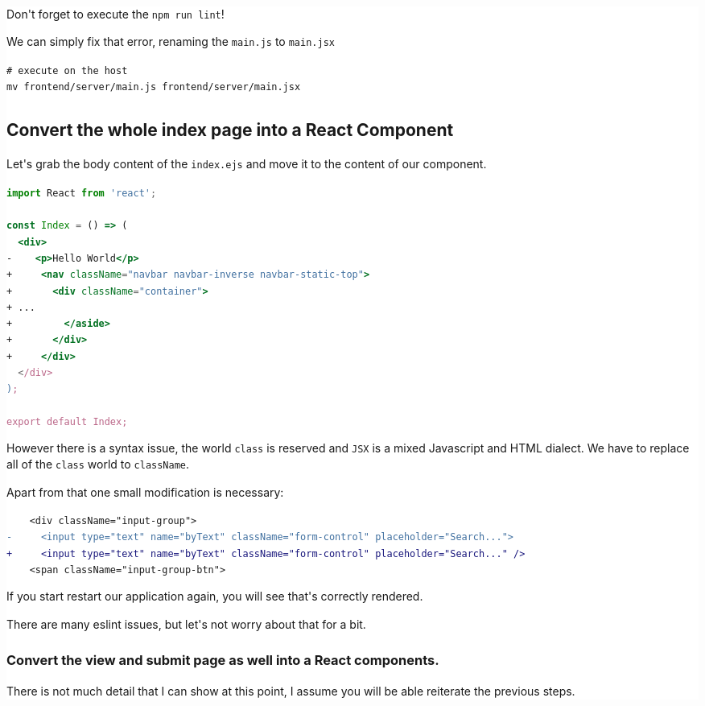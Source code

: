 Don't forget to execute the `npm run lint`!

We can simply fix that error, renaming the `main.js` to `main.jsx`

``` shell
# execute on the host
mv frontend/server/main.js frontend/server/main.jsx
```

## Convert the whole index page into a React Component

Let's grab the body content of the `index.ejs` and move it to the
content of our component.

``` jsx
import React from 'react';

const Index = () => (
  <div>
-    <p>Hello World</p>
+     <nav className="navbar navbar-inverse navbar-static-top">
+       <div className="container">
+ ...
+         </aside>
+       </div>
+     </div>
  </div>
);

export default Index;
```

However there is a syntax issue, the world `class` is reserved and `JSX`
is a mixed Javascript and HTML dialect. We have to replace all of the `class`
world to `className`.

Apart from that one small modification is necessary:

``` diff
    <div className="input-group">
-     <input type="text" name="byText" className="form-control" placeholder="Search...">
+     <input type="text" name="byText" className="form-control" placeholder="Search..." />
    <span className="input-group-btn">
```

If you start restart our application again, you will see that's correctly
rendered.

There are many eslint issues, but let's not worry about that for a bit.

### Convert the view and submit page as well into a React components.

There is not much detail that I can show at this point, I assume
you will be able reiterate the previous steps.
